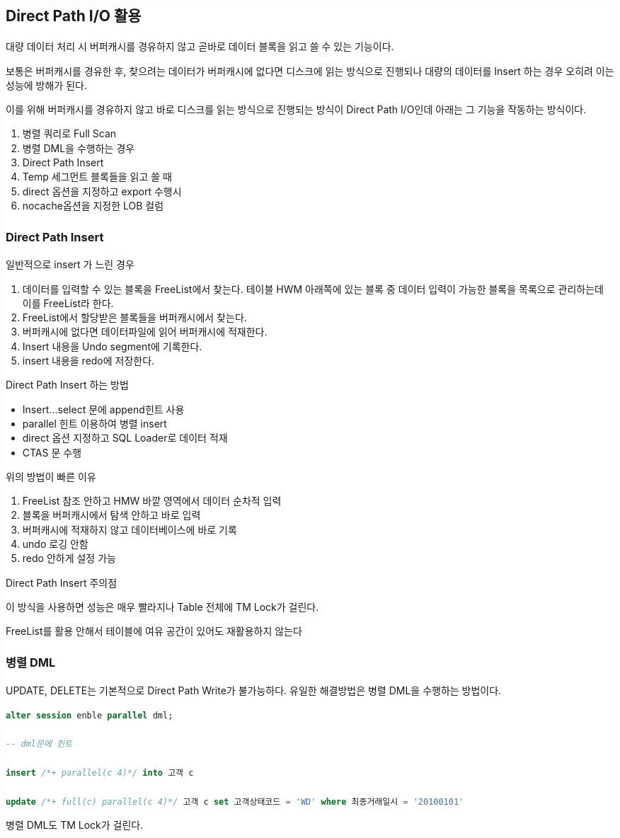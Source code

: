 
## Direct Path I/O 활용

대량 데이터 처리 시 버퍼캐시를 경유하지 않고 곧바로 데이터 블록을 읽고 쓸 수 있는 기능이다. 

보통은 버퍼캐시를 경유한 후, 찾으려는 데이터가 버퍼캐시에 없다면 디스크에 읽는 방식으로 진행되나 대량의 데이터를 Insert 하는 경우 오히려 이는 성능에 방해가 된다. 

이를 위해 버퍼캐시를 경유하지 않고 바로 디스크를 읽는 방식으로 진행되는 방식이 Direct Path I/O인데 아래는 그 기능을 작동하는 방식이다. 

1. 병렬 쿼리로 Full Scan
2. 병렬 DML을 수행하는 경우
3. Direct Path Insert
4. Temp 세그먼트 블록들을 읽고 쓸 때
5. direct 옵션을 지정하고 export 수행시
6. nocache옵션을 지정한 LOB 컬럼


### Direct Path Insert

일반적으로 insert 가 느린 경우

1. 데이터를 입력할 수 있는 블록을 FreeList에서 찾는다. 테이블 HWM 아래쪽에 있는 블록 중 데이터 입력이 가능한 블록을 목록으로 관리하는데 이를 FreeList라 한다.
2. FreeList에서 할당받은 블록들을 버퍼캐시에서 찾는다.
3. 버퍼캐시에 없다면 데이터파일에 읽어 버퍼캐시에 적재한다.
4. Insert 내용을 Undo segment에 기록한다. 
5. insert 내용을 redo에 저장한다. 

Direct Path Insert 하는 방법

* Insert...select 문에 append힌트 사용
* parallel 힌트 이용하여 병렬 insert
* direct 옵션 지정하고 SQL Loader로 데이터 적재
* CTAS 문 수행


위의 방법이 빠른 이유

1. FreeList 참조 안하고 HMW 바깥 영역에서 데이터 순차적 입력
2. 블록을 버퍼캐시에서 탐색 안하고 바로 입력
3. 버퍼캐시에 적재하지 않고 데이터베이스에 바로 기록
4. undo 로깅 안함
5. redo 안하게 설정 가능


Direct Path Insert 주의점

이 방식을 사용하면 성능은 매우 빨라지나 Table 전체에 TM Lock가 걸린다. 

FreeList를 활용 안해서 테이블에 여유 공간이 있어도 재활용하지 않는다

### 병렬 DML 

UPDATE, DELETE는 기본적으로 Direct Path Write가 불가능하다. 유일한 해결방법은 병렬 DML을 수행하는 방법이다. 

```sql
alter session enble parallel dml;

-- dml문에 힌트

insert /*+ parallel(c 4)*/ into 고객 c

update /*+ full(c) parallel(c 4)*/ 고객 c set 고객상태코드 = 'WD' where 최종거래일시 = '20100101'
```

병렬 DML도 TM Lock가 걸린다. 
